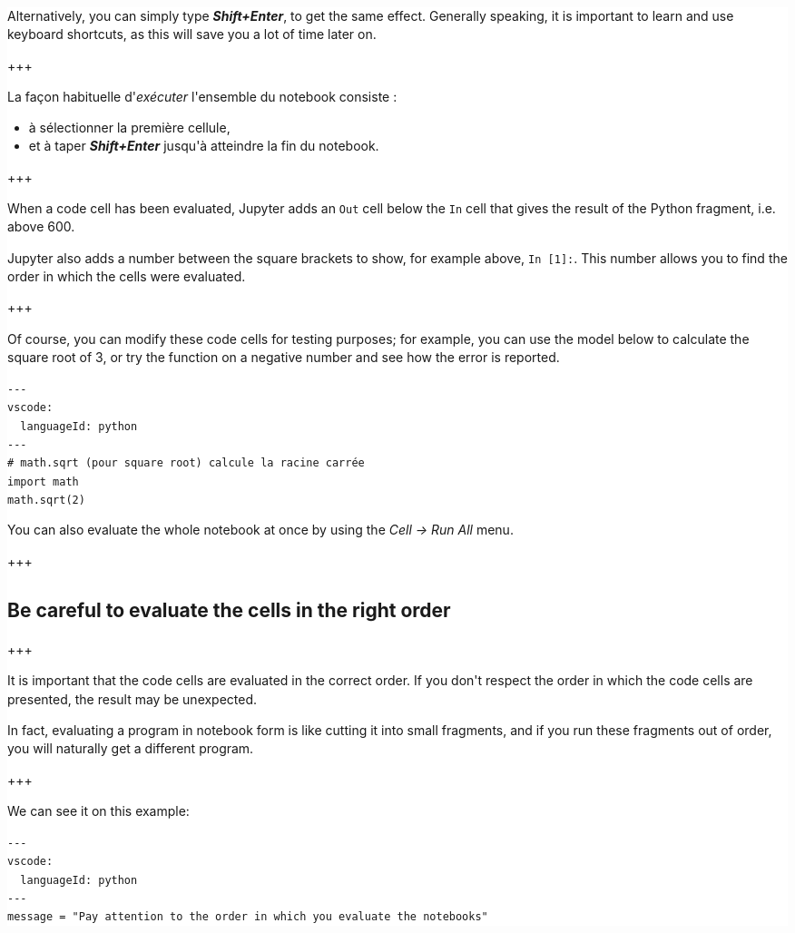 Alternatively, you can simply type ***Shift+Enter***, to get the same effect. Generally speaking, it is important to learn and use keyboard shortcuts, as this will save you a lot of time later on.

+++

La façon habituelle d'*exécuter* l'ensemble du notebook consiste :

* à sélectionner la première cellule,
* et à taper ***Shift+Enter*** jusqu'à atteindre la fin du notebook.

+++

When a code cell has been evaluated, Jupyter adds an `Out` cell below the `In` cell that gives the result of the Python fragment, i.e. above 600.

Jupyter also adds a number between the square brackets to show, for example above, `In [1]:`. This number allows you to find the order in which the cells were evaluated.

+++

Of course, you can modify these code cells for testing purposes; for example, you can use the model below to calculate the square root of 3, or try the function on a negative number and see how the error is reported.

```{code-cell} ipython3
---
vscode:
  languageId: python
---
# math.sqrt (pour square root) calcule la racine carrée
import math
math.sqrt(2)
```

You can also evaluate the whole notebook at once by using the *Cell -> Run All* menu.

+++

## Be careful to evaluate the cells in the right order

+++

It is important that the code cells are evaluated in the correct order. If you don't respect the order in which the code cells are presented, the result may be unexpected.

In fact, evaluating a program in notebook form is like cutting it into small fragments, and if you run these fragments out of order, you will naturally get a different program.

+++

We can see it on this example:

```{code-cell} ipython3
---
vscode:
  languageId: python
---
message = "Pay attention to the order in which you evaluate the notebooks"
```
